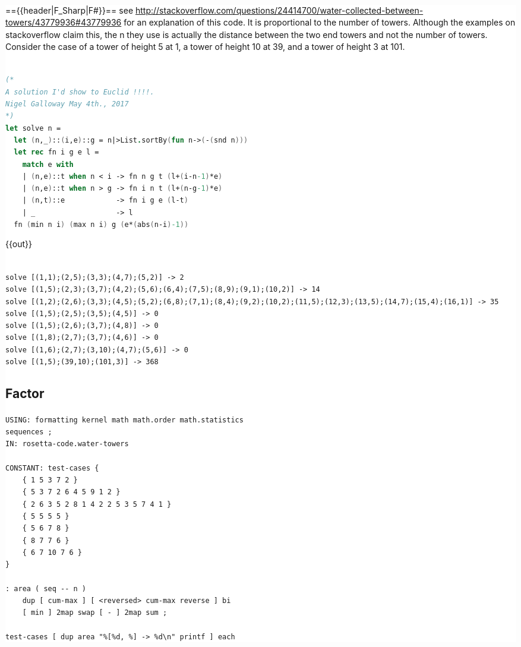 
=={{header|F_Sharp|F#}}==
see http://stackoverflow.com/questions/24414700/water-collected-between-towers/43779936#43779936 for an explanation of this code. It is proportional to the number of towers. Although the examples on stackoverflow claim this, the n they use is actually the distance between the two end towers and not the number of towers. Consider the case of a tower of height 5 at 1, a tower of height 10 at 39, and a tower of height 3 at 101.

```fsharp

(*
A solution I'd show to Euclid !!!!.
Nigel Galloway May 4th., 2017
*)
let solve n =
  let (n,_)::(i,e)::g = n|>List.sortBy(fun n->(-(snd n)))
  let rec fn i g e l =
    match e with
    | (n,e)::t when n < i -> fn n g t (l+(i-n-1)*e)
    | (n,e)::t when n > g -> fn i n t (l+(n-g-1)*e)
    | (n,t)::e            -> fn i g e (l-t)
    | _                   -> l
  fn (min n i) (max n i) g (e*(abs(n-i)-1))

```

{{out}}

```txt

solve [(1,1);(2,5);(3,3);(4,7);(5,2)] -> 2
solve [(1,5);(2,3);(3,7);(4,2);(5,6);(6,4);(7,5);(8,9);(9,1);(10,2)] -> 14
solve [(1,2);(2,6);(3,3);(4,5);(5,2);(6,8);(7,1);(8,4);(9,2);(10,2);(11,5);(12,3);(13,5);(14,7);(15,4);(16,1)] -> 35
solve [(1,5);(2,5);(3,5);(4,5)] -> 0
solve [(1,5);(2,6);(3,7);(4,8)] -> 0
solve [(1,8);(2,7);(3,7);(4,6)] -> 0
solve [(1,6);(2,7);(3,10);(4,7);(5,6)] -> 0
solve [(1,5);(39,10);(101,3)] -> 368

```



## Factor


```factor
USING: formatting kernel math math.order math.statistics
sequences ;
IN: rosetta-code.water-towers

CONSTANT: test-cases {
    { 1 5 3 7 2 }
    { 5 3 7 2 6 4 5 9 1 2 }
    { 2 6 3 5 2 8 1 4 2 2 5 3 5 7 4 1 }
    { 5 5 5 5 }
    { 5 6 7 8 }
    { 8 7 7 6 }
    { 6 7 10 7 6 }
}

: area ( seq -- n )
    dup [ cum-max ] [ <reversed> cum-max reverse ] bi
    [ min ] 2map swap [ - ] 2map sum ;

test-cases [ dup area "%[%d, %] -> %d\n" printf ] each
```